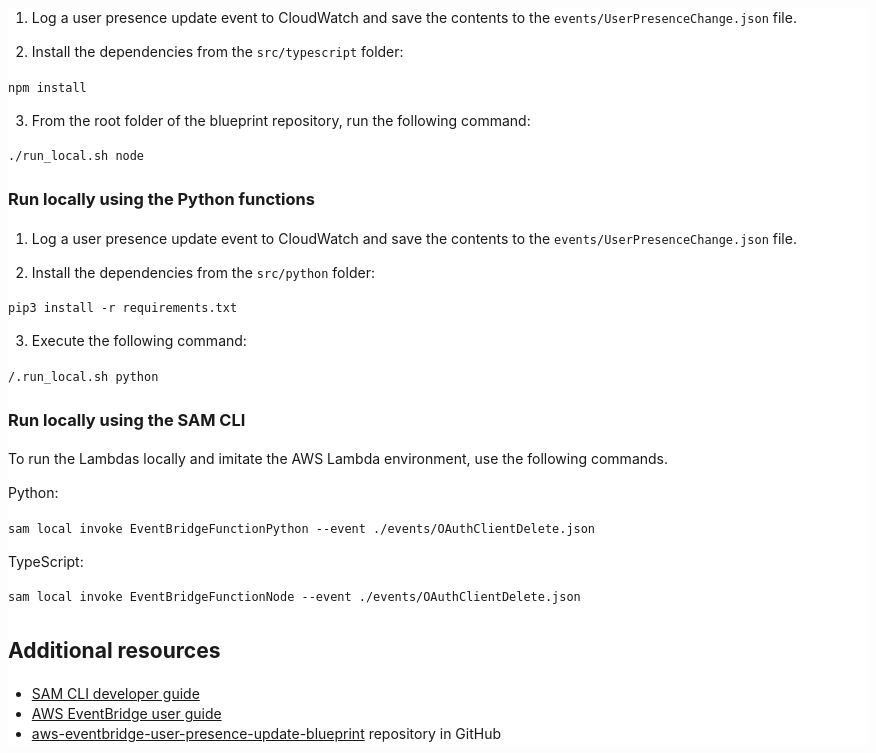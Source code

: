 1. Log a user presence update event to CloudWatch and save the contents to the `events/UserPresenceChange.json` file.  

2. Install the dependencies from the `src/typescript` folder:

  ```
  npm install
  ```

3. From the root folder of the blueprint repository, run the following command:

  ```
  ./run_local.sh node
  ```

### Run locally using the Python functions

1. Log a user presence update event to CloudWatch and save the contents to the `events/UserPresenceChange.json` file.  

2. Install the dependencies from the  `src/python` folder:  

  ```
  pip3 install -r requirements.txt
  ```

3. Execute the following command:

  ```
  /.run_local.sh python
  ```

### Run locally using the SAM CLI

To run the Lambdas locally and imitate the AWS Lambda environment, use the following commands.

Python:
```
sam local invoke EventBridgeFunctionPython --event ./events/OAuthClientDelete.json
```

TypeScript:
```
sam local invoke EventBridgeFunctionNode --event ./events/OAuthClientDelete.json
```

## Additional resources

* [SAM CLI developer guide](https://docs.aws.amazon.com/serverless-application-model/latest/developerguide/serverless-sam-cli-command-reference.html "Opens the SAM CLI developer guide")
* [AWS EventBridge user guide](https://docs.aws.amazon.com/eventbridge/latest/userguide/eb-what-is.html "Opens the AWS EventBridge user guide")
* [aws-eventbridge-user-presence-update-blueprint](https://github.com/GenesysCloudBlueprints/aws-eventbridge-user-presence-update-blueprint "Opens the aws-eventbridge-user-presence-update-blueprint repository in GitHub") repository in GitHub
